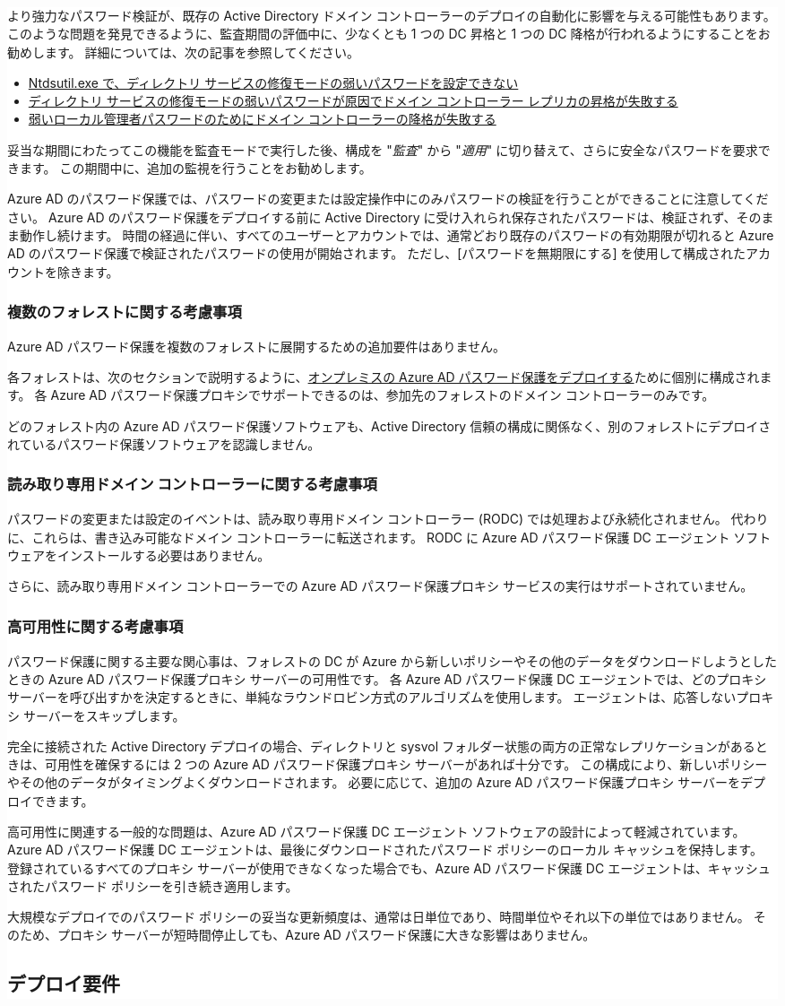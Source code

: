 より強力なパスワード検証が、既存の Active Directory ドメイン コントローラーのデプロイの自動化に影響を与える可能性もあります。 このような問題を発見できるように、監査期間の評価中に、少なくとも 1 つの DC 昇格と 1 つの DC 降格が行われるようにすることをお勧めします。 詳細については、次の記事を参照してください。

* [Ntdsutil.exe で、ディレクトリ サービスの修復モードの弱いパスワードを設定できない](howto-password-ban-bad-on-premises-troubleshoot.md#ntdsutilexe-fails-to-set-a-weak-dsrm-password)
* [ディレクトリ サービスの修復モードの弱いパスワードが原因でドメイン コントローラー レプリカの昇格が失敗する](howto-password-ban-bad-on-premises-troubleshoot.md#domain-controller-replica-promotion-fails-because-of-a-weak-dsrm-password)
* [弱いローカル管理者パスワードのためにドメイン コントローラーの降格が失敗する](howto-password-ban-bad-on-premises-troubleshoot.md#domain-controller-demotion-fails-due-to-a-weak-local-administrator-password)

妥当な期間にわたってこの機能を監査モードで実行した後、構成を "*監査*" から "*適用*" に切り替えて、さらに安全なパスワードを要求できます。 この期間中に、追加の監視を行うことをお勧めします。

Azure AD のパスワード保護では、パスワードの変更または設定操作中にのみパスワードの検証を行うことができることに注意してください。 Azure AD のパスワード保護をデプロイする前に Active Directory に受け入れられ保存されたパスワードは、検証されず、そのまま動作し続けます。 時間の経過に伴い、すべてのユーザーとアカウントでは、通常どおり既存のパスワードの有効期限が切れると Azure AD のパスワード保護で検証されたパスワードの使用が開始されます。 ただし、[パスワードを無期限にする] を使用して構成されたアカウントを除きます。

### <a name="multiple-forest-considerations"></a>複数のフォレストに関する考慮事項

Azure AD パスワード保護を複数のフォレストに展開するための追加要件はありません。

各フォレストは、次のセクションで説明するように、[オンプレミスの Azure AD パスワード保護をデプロイする](#download-required-software)ために個別に構成されます。 各 Azure AD パスワード保護プロキシでサポートできるのは、参加先のフォレストのドメイン コントローラーのみです。

どのフォレスト内の Azure AD パスワード保護ソフトウェアも、Active Directory 信頼の構成に関係なく、別のフォレストにデプロイされているパスワード保護ソフトウェアを認識しません。

### <a name="read-only-domain-controller-considerations"></a>読み取り専用ドメイン コントローラーに関する考慮事項

パスワードの変更または設定のイベントは、読み取り専用ドメイン コントローラー (RODC) では処理および永続化されません。 代わりに、これらは、書き込み可能なドメイン コントローラーに転送されます。 RODC に Azure AD パスワード保護 DC エージェント ソフトウェアをインストールする必要はありません。

さらに、読み取り専用ドメイン コントローラーでの Azure AD パスワード保護プロキシ サービスの実行はサポートされていません。

### <a name="high-availability-considerations"></a>高可用性に関する考慮事項

パスワード保護に関する主要な関心事は、フォレストの DC が Azure から新しいポリシーやその他のデータをダウンロードしようとしたときの Azure AD パスワード保護プロキシ サーバーの可用性です。 各 Azure AD パスワード保護 DC エージェントでは、どのプロキシ サーバーを呼び出すかを決定するときに、単純なラウンドロビン方式のアルゴリズムを使用します。 エージェントは、応答しないプロキシ サーバーをスキップします。

完全に接続された Active Directory デプロイの場合、ディレクトリと sysvol フォルダー状態の両方の正常なレプリケーションがあるときは、可用性を確保するには 2 つの Azure AD パスワード保護プロキシ サーバーがあれば十分です。 この構成により、新しいポリシーやその他のデータがタイミングよくダウンロードされます。 必要に応じて、追加の Azure AD パスワード保護プロキシ サーバーをデプロイできます。

高可用性に関連する一般的な問題は、Azure AD パスワード保護 DC エージェント ソフトウェアの設計によって軽減されています。 Azure AD パスワード保護 DC エージェントは、最後にダウンロードされたパスワード ポリシーのローカル キャッシュを保持します。 登録されているすべてのプロキシ サーバーが使用できなくなった場合でも、Azure AD パスワード保護 DC エージェントは、キャッシュされたパスワード ポリシーを引き続き適用します。

大規模なデプロイでのパスワード ポリシーの妥当な更新頻度は、通常は日単位であり、時間単位やそれ以下の単位ではありません。 そのため、プロキシ サーバーが短時間停止しても、Azure AD パスワード保護に大きな影響はありません。

## <a name="deployment-requirements"></a>デプロイ要件
